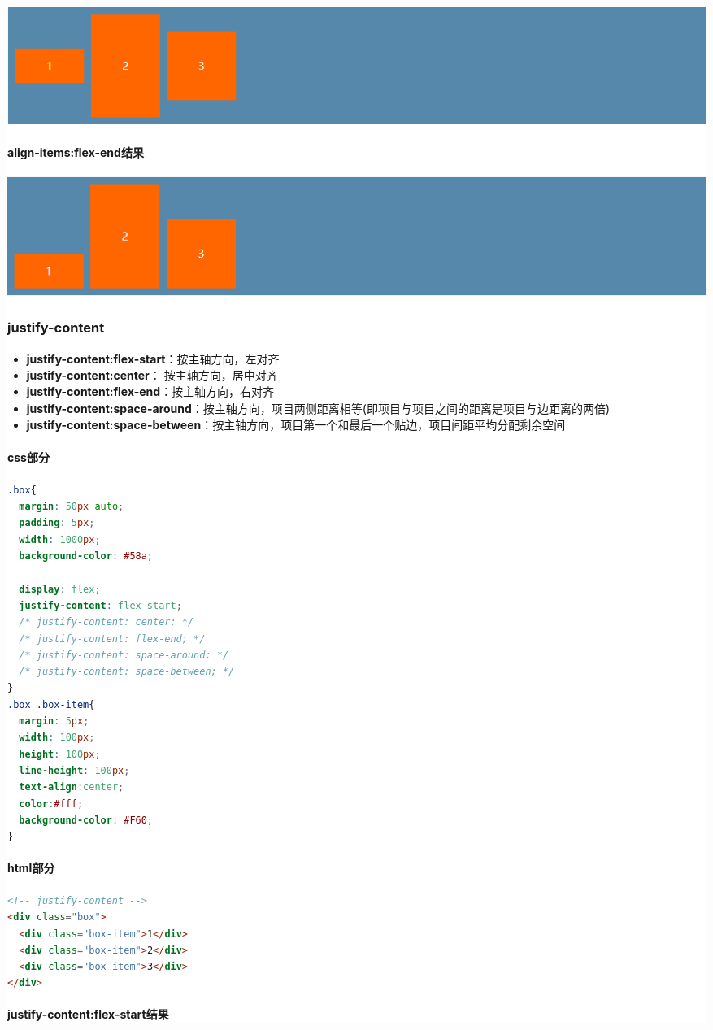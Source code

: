 ![align-items:center结果](../images/flex/flexCenterResult.png)
#### align-items:flex-end结果
![align-items:flex-end结果](../images/flex/flexEndResult.png)

### justify-content
- **justify-content:flex-start**：按主轴方向，左对齐
- **justify-content:center**：    按主轴方向，居中对齐
- **justify-content:flex-end**：按主轴方向，右对齐
- **justify-content:space-around**：按主轴方向，项目两侧距离相等(即项目与项目之间的距离是项目与边距离的两倍)
- **justify-content:space-between**：按主轴方向，项目第一个和最后一个贴边，项目间距平均分配剩余空间
#### css部分
```css
.box{
  margin: 50px auto;
  padding: 5px;
  width: 1000px;
  background-color: #58a;

  display: flex;
  justify-content: flex-start;
  /* justify-content: center; */
  /* justify-content: flex-end; */
  /* justify-content: space-around; */
  /* justify-content: space-between; */
}
.box .box-item{
  margin: 5px;
  width: 100px;
  height: 100px;
  line-height: 100px;
  text-align:center;
  color:#fff;
  background-color: #F60;
}
```
#### html部分
```html
<!-- justify-content -->
<div class="box">
  <div class="box-item">1</div>
  <div class="box-item">2</div>
  <div class="box-item">3</div>
</div>
```
#### justify-content:flex-start结果